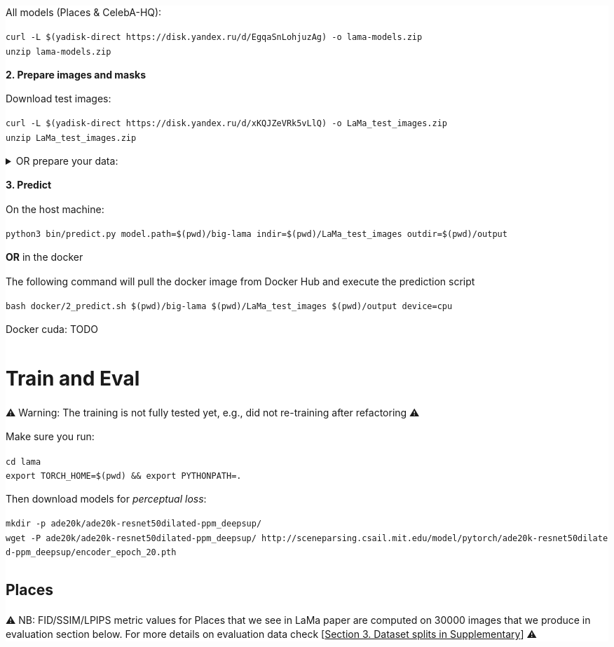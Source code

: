 All models (Places & CelebA-HQ):

```
curl -L $(yadisk-direct https://disk.yandex.ru/d/EgqaSnLohjuzAg) -o lama-models.zip
unzip lama-models.zip
```

**2. Prepare images and masks**

Download test images:

```
curl -L $(yadisk-direct https://disk.yandex.ru/d/xKQJZeVRk5vLlQ) -o LaMa_test_images.zip
unzip LaMa_test_images.zip
```
<details><summary>OR prepare your data:</summary></details>


**3. Predict**

On the host machine:

    python3 bin/predict.py model.path=$(pwd)/big-lama indir=$(pwd)/LaMa_test_images outdir=$(pwd)/output

**OR** in the docker
  
The following command will pull the docker image from Docker Hub and execute the prediction script
```
bash docker/2_predict.sh $(pwd)/big-lama $(pwd)/LaMa_test_images $(pwd)/output device=cpu
```
Docker cuda: TODO

# Train and Eval

⚠️ Warning: The training is not fully tested yet, e.g., did not re-training after refactoring ⚠️


Make sure you run:

```
cd lama
export TORCH_HOME=$(pwd) && export PYTHONPATH=.
```

Then download models for _perceptual loss_:

    mkdir -p ade20k/ade20k-resnet50dilated-ppm_deepsup/
    wget -P ade20k/ade20k-resnet50dilated-ppm_deepsup/ http://sceneparsing.csail.mit.edu/model/pytorch/ade20k-resnet50dilated-ppm_deepsup/encoder_epoch_20.pth


## Places

⚠️ NB: FID/SSIM/LPIPS metric values for Places that we see in LaMa paper are computed on 30000 images that we produce in evaluation section below.
For more details on evaluation data check [[Section 3. Dataset splits in Supplementary](https://ashukha.com/projects/lama_21/lama_supmat_2021.pdf#subsection.3.1)]  ⚠️
